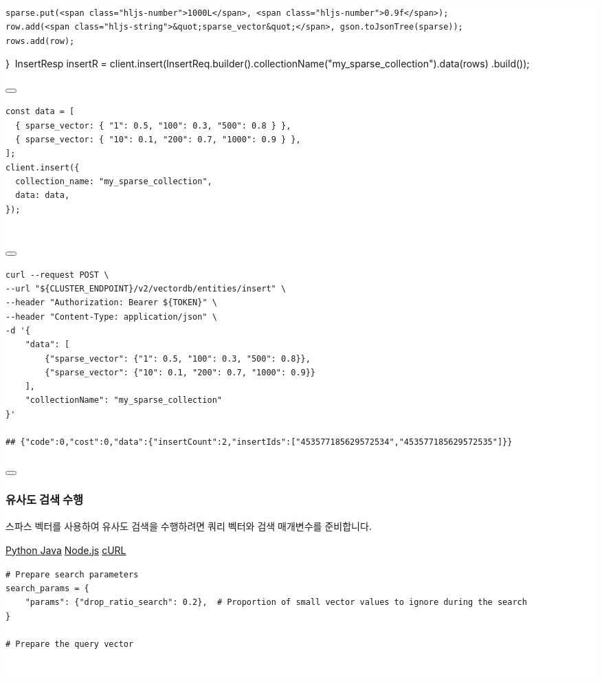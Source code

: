     sparse.put(<span class="hljs-number">1000L</span>, <span class="hljs-number">0.9f</span>);​
    row.add(<span class="hljs-string">&quot;sparse_vector&quot;</span>, gson.toJsonTree(sparse));​
    rows.add(row);​
}​
​
<span class="hljs-type">InsertResp</span> <span class="hljs-variable">insertR</span> <span class="hljs-operator">=</span> client.insert(InsertReq.builder()​
        .collectionName(<span class="hljs-string">&quot;my_sparse_collection&quot;</span>)​
        .data(rows)​
        .build());​

<button class="copy-code-btn"></button></code></pre>
<pre><code translate="no" class="language-javascript"><span class="hljs-keyword">const</span> data = [​
  { <span class="hljs-attr">sparse_vector</span>: { <span class="hljs-string">&quot;1&quot;</span>: <span class="hljs-number">0.5</span>, <span class="hljs-string">&quot;100&quot;</span>: <span class="hljs-number">0.3</span>, <span class="hljs-string">&quot;500&quot;</span>: <span class="hljs-number">0.8</span> } },​
  { <span class="hljs-attr">sparse_vector</span>: { <span class="hljs-string">&quot;10&quot;</span>: <span class="hljs-number">0.1</span>, <span class="hljs-string">&quot;200&quot;</span>: <span class="hljs-number">0.7</span>, <span class="hljs-string">&quot;1000&quot;</span>: <span class="hljs-number">0.9</span> } },​
];​
client.<span class="hljs-title function_">insert</span>({​
  <span class="hljs-attr">collection_name</span>: <span class="hljs-string">&quot;my_sparse_collection&quot;</span>,​
  <span class="hljs-attr">data</span>: data,​
});​
​

<button class="copy-code-btn"></button></code></pre>
<pre><code translate="no" class="language-curl">curl --request POST \​
--url <span class="hljs-string">&quot;<span class="hljs-variable">${CLUSTER_ENDPOINT}</span>/v2/vectordb/entities/insert&quot;</span> \​
--header <span class="hljs-string">&quot;Authorization: Bearer <span class="hljs-variable">${TOKEN}</span>&quot;</span> \​
--header <span class="hljs-string">&quot;Content-Type: application/json&quot;</span> \​
-d <span class="hljs-string">&#x27;{​
    &quot;data&quot;: [​
        {&quot;sparse_vector&quot;: {&quot;1&quot;: 0.5, &quot;100&quot;: 0.3, &quot;500&quot;: 0.8}},​
        {&quot;sparse_vector&quot;: {&quot;10&quot;: 0.1, &quot;200&quot;: 0.7, &quot;1000&quot;: 0.9}}        ​
    ],​
    &quot;collectionName&quot;: &quot;my_sparse_collection&quot;​
}&#x27;</span>​
​
<span class="hljs-comment">## {&quot;code&quot;:0,&quot;cost&quot;:0,&quot;data&quot;:{&quot;insertCount&quot;:2,&quot;insertIds&quot;:[&quot;453577185629572534&quot;,&quot;453577185629572535&quot;]}}​</span>

<button class="copy-code-btn"></button></code></pre>
<h3 id="Perform-similarity-search​" class="common-anchor-header">유사도 검색 수행</h3><p>스파스 벡터를 사용하여 유사도 검색을 수행하려면 쿼리 벡터와 검색 매개변수를 준비합니다.</p>
<div class="multipleCode">
   <a href="#python">Python </a> <a href="#java">Java</a> <a href="#javascript">Node.js</a> <a href="#curl">cURL</a></div>
<pre><code translate="no" class="language-python"><span class="hljs-comment"># Prepare search parameters​</span>
search_params = {​
    <span class="hljs-string">&quot;params&quot;</span>: {<span class="hljs-string">&quot;drop_ratio_search&quot;</span>: <span class="hljs-number">0.2</span>},  <span class="hljs-comment"># Proportion of small vector values to ignore during the search</span>
}​
​
<span class="hljs-comment"># Prepare the query vector​</span>